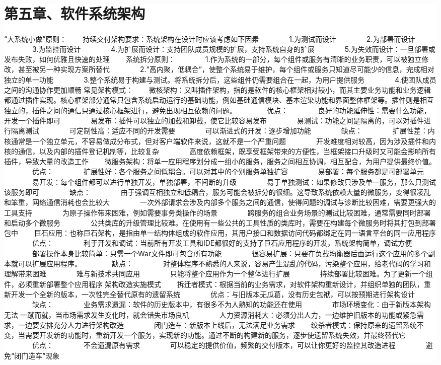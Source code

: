 # 第五章、软件系统架构

“大系统小做”原则：
　　持续交付架构要求：系统架构在设计时应该考虑如下因素
　　　　1.为测试而设计
　　　　2.为部署而设计
　　　　3.为监控而设计
　　　　4.为扩展而设计：支持团队成员规模的扩展，支持系统自身的扩展
　　　　5.为失效而设计：一旦部署或发布失败，如何优雅且快速的处理
　　系统拆分原则：
　　　　1.作为系统的一部分，每个组件或服务有清晰的业务职责，可以被独立修改，甚至被另一种实现方案所替代
　　　　2.“高内聚，低耦合”，使整个系统易于维护，每个组件或服务只知道尽可能少的信息，完成相对独立的单一功能
　　　　3.整个系统易于构建与测试。将系统拆分后，这些组件仍需要组合在一起，为用户提供服务
　　　　4.使团队成员之间的沟通协作更加顺畅
常见架构模式：
　　微核架构：又叫插件架构，指的是软件的核心框架相对较小，而其主要业务功能和业务逻辑都通过插件实现。核心框架部分通常只包含系统启动运行的基础功能，例如基础通信模块、基本渲染功能和界面整体框架等。插件则是相互独立的，插件之间的通信只通过核心框架进行，避免出现相互依赖的问题。
　　　　优点：
　　　　良好的功能延伸性：需要什么功能，开发一个插件即可
　　　　易发布：插件可以独立的加载和卸载，使它比较容易发布
　　　　易测试：功能之间是隔离的，可以对插件进行隔离测试
　　　　可定制性高：适应不同的开发需要
　　　　可以渐进式的开发：逐步增加功能
　　　　缺点：
　　　　扩展性差：内核通常是一个独立单元，不容易做成分布式，但对客户端软件来说，这就不是一个严重问题
　　　　开发难度相对较高，因为涉及插件和内核的通信，以及内部的插件登记机制等，比较复杂
　　　　高度依赖框架，既享受框架带来的方便性，当框架接口升级时又可能会影响所有插件，导致大量的改造工作
　　微服务架构：将单一应用程序划分成一组小的服务，服务之间相互协调，相互配合，为用户提供最终价值。
　　　　优点：
　　　　扩展性好：各个服务之间低耦合。可以对其中的个别服务单独扩容
　　　　易部署：每个服务都是可部署单元
　　　　易开发：每个组件都可以进行单独开发，单独部署，不间断的升级
　　　　易于单独测试：如果修改只涉及单一服务，那么只测试该服务即可
　　　　缺点：
　　　　由于强调互相独立和低耦合，服务可能会被拆分的很细。这导致系统依赖大量的微服务，变得很凌乱和笨重，网络通信消耗也会比较大
　　　　一次外部请求会涉及内部多个服务之间的通信，使得问题的调试与诊断比较困难，需要更强大的工具支持
　　　　为原子操作带来困难，例如需要事务类操作的场景
　　　　跨服务的组合业务场景的测试比较困难，通常需要同时部署和启动多个微服务
　　　　公共类库的升级管理比较难。在使用有一些公共的工具性质的类库时，需要在构建每个微服务时将其打包到部署包中
　　巨石应用：也称巨石架构，是指由单一结构体组成的软件应用，其用户接口和数据访问代码都绑定在同一语言平台的同一应用程序
　　　　优点：
　　　　利于开发和调试：当前所有开发工具和IDE都很好的支持了巨石应用程序的开发，系统架构简单，调试方便
　　　　部署操作本身比较简单：只需一个War文件即可包含所有功能
　　　　很容易扩展：只要在负载均衡器后面运行这个应用的多个副本就可以扩展应用程序。
　　　　缺点：
　　　　对整体程序不熟悉的人来说，容易产生混乱的代码，污染整个应用，给老代码的学习和理解带来困难
　　　　难与新技术共同应用
　　　　只能将整个应用作为一个整体进行扩展
　　　　持续部署比较困难。为了更新一个组件，必须重新部署整个应用程序
架构改造实施模式
　　拆迁者模式：根据当前的业务需求，对软件架构重新设计，并组织单独的团队，重新开发一个全新的版本，一次性完全替代原有的遗留系统
　　　　优点：与旧版本无瓜葛，没有历史包袱，可以按预期进行架构设计
　　　　缺点：
　　　　业务需求遗漏：软件的历史版本中，有很多不为人熟知的功能还在使用
　　　　市场环境变化：由于新版本架构无法 一蹴而就，当市场需求发生变化时，就会错失市场良机
　　　　人力资源消耗大：必须分出人力，一边维护旧版本的功能或紧急需求，一边要安排充分人力进行架构改造
　　　　闭门造车：新版本上线后，无法满足业务需求
　　绞杀者模式：保持原来的遗留系统不变，当需要开发新的功能时，重新开发一个服务，实现新的功能。通过不断的构建新的服务，逐步使遗留系统失效，并最终替代它
　　　　优点：
　　　　不会遗漏原有需求
　　　　可以稳定的提供价值，频繁的交付版本，可以让你更好的监控其改造进程
　　　　避免“闭门造车”现象